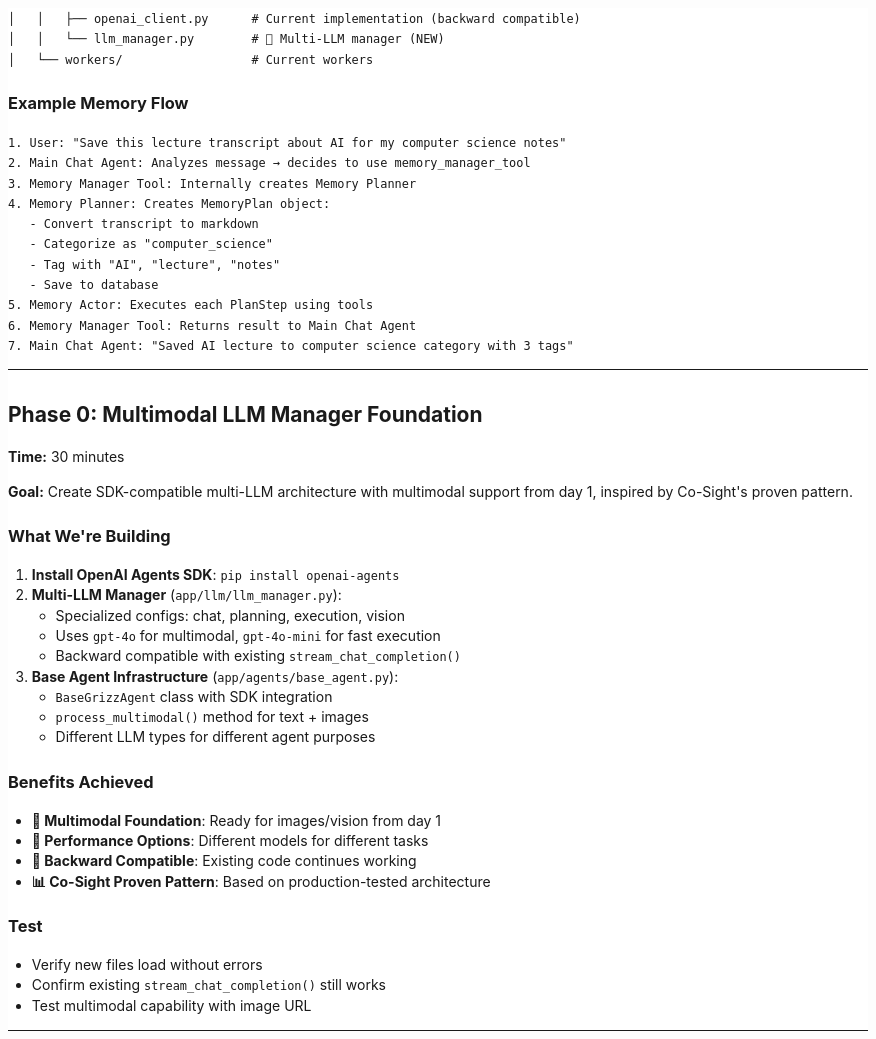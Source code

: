 ```
│   │   ├── openai_client.py      # Current implementation (backward compatible)
│   │   └── llm_manager.py        # 🎯 Multi-LLM manager (NEW)
│   └── workers/                  # Current workers
```

### Example Memory Flow
```
1. User: "Save this lecture transcript about AI for my computer science notes"
2. Main Chat Agent: Analyzes message → decides to use memory_manager_tool
3. Memory Manager Tool: Internally creates Memory Planner
4. Memory Planner: Creates MemoryPlan object:
   - Convert transcript to markdown
   - Categorize as "computer_science" 
   - Tag with "AI", "lecture", "notes"
   - Save to database
5. Memory Actor: Executes each PlanStep using tools
6. Memory Manager Tool: Returns result to Main Chat Agent
7. Main Chat Agent: "Saved AI lecture to computer science category with 3 tags"
```

---

## Phase 0: Multimodal LLM Manager Foundation
**Time:** 30 minutes

**Goal:** Create SDK-compatible multi-LLM architecture with multimodal support from day 1, inspired by Co-Sight's proven pattern.

### What We're Building
1. **Install OpenAI Agents SDK**: `pip install openai-agents`
2. **Multi-LLM Manager** (`app/llm/llm_manager.py`): 
   - Specialized configs: chat, planning, execution, vision
   - Uses `gpt-4o` for multimodal, `gpt-4o-mini` for fast execution
   - Backward compatible with existing `stream_chat_completion()`
3. **Base Agent Infrastructure** (`app/agents/base_agent.py`):
   - `BaseGrizzAgent` class with SDK integration
   - `process_multimodal()` method for text + images
   - Different LLM types for different agent purposes

### Benefits Achieved
- **🎯 Multimodal Foundation**: Ready for images/vision from day 1
- **🚀 Performance Options**: Different models for different tasks
- **🔄 Backward Compatible**: Existing code continues working
- **📊 Co-Sight Proven Pattern**: Based on production-tested architecture

### Test
- Verify new files load without errors
- Confirm existing `stream_chat_completion()` still works
- Test multimodal capability with image URL

---